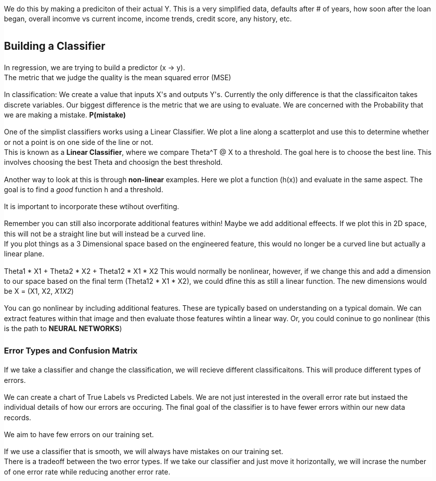 We do this by making a prediciton of their actual Y.  This is a very simplified data, defaults after # of years, how soon after the loan began, overall incomve vs current income, income trends, credit score, any history, etc. 

## Building a Classifier
In regression, we are trying to build a predictor (x -> y).  
The metric that we judge the quality is the mean squared error (MSE)

In classification:
We create a value that inputs X's and outputs Y's.  Currently the only difference is that the classificaiton takes discrete variables. 
Our biggest difference is the metric that we are using to evaluate. 
We are concerned with the Probability that we are making a mistake. 
**P(mistake)**

One of the simplist classifiers works using a Linear Classifier.  We plot a line along a scatterplot and use this to determine whether or not a point is on one side of the line or not.  
This is known as a **Linear Classifier**, where we compare Theta^T @ X to a threshold. 
The goal here is to choose the best line.  This involves choosing the best Theta and choosign the best threshold. 

Another way to look at this is through **non-linear** examples.  Here we plot a function (h(x)) and evaluate in the same aspect.  The goal is to find a _good_ function h and a threshold.  

It is important to incorporate these wtihout overfiting. 

Remember you can still also incorporate additional features within! Maybe we add additional effeects.  If we plot this in 2D space, this will not be a straight line but will instead be a curved line.  
If you plot things as a 3 Dimensional space based on the engineered feature, this would no longer be a curved line but actually a linear plane.  

Theta1 * X1 + Theta2 * X2 + Theta12 * X1 * X2
This would normally be nonlinear, however, if we change this and add a dimension to our space based on the final term (Theta12 * X1 * X2), we could dfine this as still a linear function. 
The new dimensions would be X = (X1, X2, _X1X2_)

You can go nonlinear by including additional features.  These are typically based on understanding on a typical domain.  We can extract features within that image and then evaluate those features wihtin a linear way.  Or, you could coninue to go nonlinear (this is the path to **NEURAL NETWORKS**)

### Error Types and Confusion Matrix
If we take a classifier and change the classification, we will recieve different classificaitons.  This will produce different types of errors.

We can create a chart of True Labels vs Predicted Labels.
We are not just interested in the overall error rate but instaed the individual details of how our errors are occuring.  The final goal of the classifier is to have fewer errors within our new data records. 

We aim to have few errors on our training set.  

If we use a classifier that is smooth, we will always have mistakes on our training set.  
There is a tradeoff between the two error types.  If we take our classifier and just move it horizontally, we will incrase the number of one error rate while reducing another error rate. 
